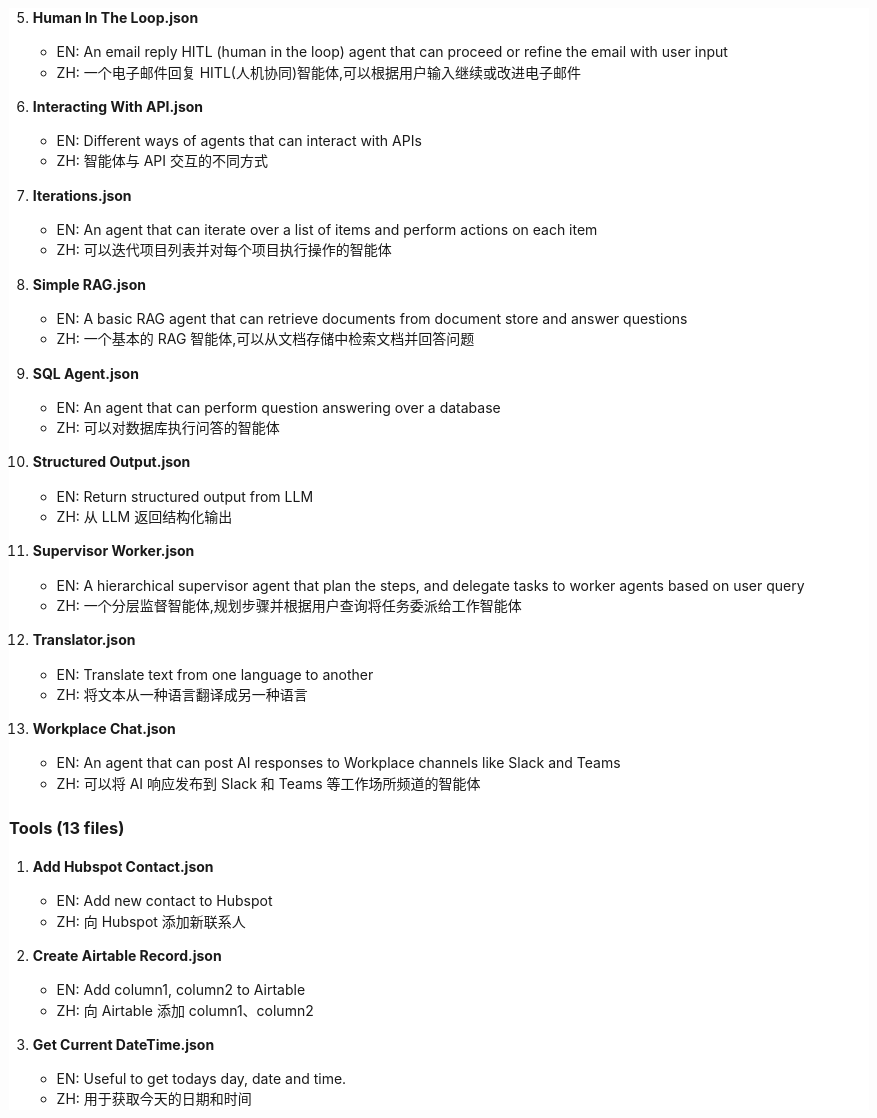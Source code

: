 5. **Human In The Loop.json**

    - EN: An email reply HITL (human in the loop) agent that can proceed or refine the email with user input
    - ZH: 一个电子邮件回复 HITL(人机协同)智能体,可以根据用户输入继续或改进电子邮件

6. **Interacting With API.json**

    - EN: Different ways of agents that can interact with APIs
    - ZH: 智能体与 API 交互的不同方式

7. **Iterations.json**

    - EN: An agent that can iterate over a list of items and perform actions on each item
    - ZH: 可以迭代项目列表并对每个项目执行操作的智能体

8. **Simple RAG.json**

    - EN: A basic RAG agent that can retrieve documents from document store and answer questions
    - ZH: 一个基本的 RAG 智能体,可以从文档存储中检索文档并回答问题

9. **SQL Agent.json**

    - EN: An agent that can perform question answering over a database
    - ZH: 可以对数据库执行问答的智能体

10. **Structured Output.json**

    - EN: Return structured output from LLM
    - ZH: 从 LLM 返回结构化输出

11. **Supervisor Worker.json**

    - EN: A hierarchical supervisor agent that plan the steps, and delegate tasks to worker agents based on user query
    - ZH: 一个分层监督智能体,规划步骤并根据用户查询将任务委派给工作智能体

12. **Translator.json**

    - EN: Translate text from one language to another
    - ZH: 将文本从一种语言翻译成另一种语言

13. **Workplace Chat.json**
    - EN: An agent that can post AI responses to Workplace channels like Slack and Teams
    - ZH: 可以将 AI 响应发布到 Slack 和 Teams 等工作场所频道的智能体

### Tools (13 files)

1. **Add Hubspot Contact.json**

    - EN: Add new contact to Hubspot
    - ZH: 向 Hubspot 添加新联系人

2. **Create Airtable Record.json**

    - EN: Add column1, column2 to Airtable
    - ZH: 向 Airtable 添加 column1、column2

3. **Get Current DateTime.json**

    - EN: Useful to get todays day, date and time.
    - ZH: 用于获取今天的日期和时间
